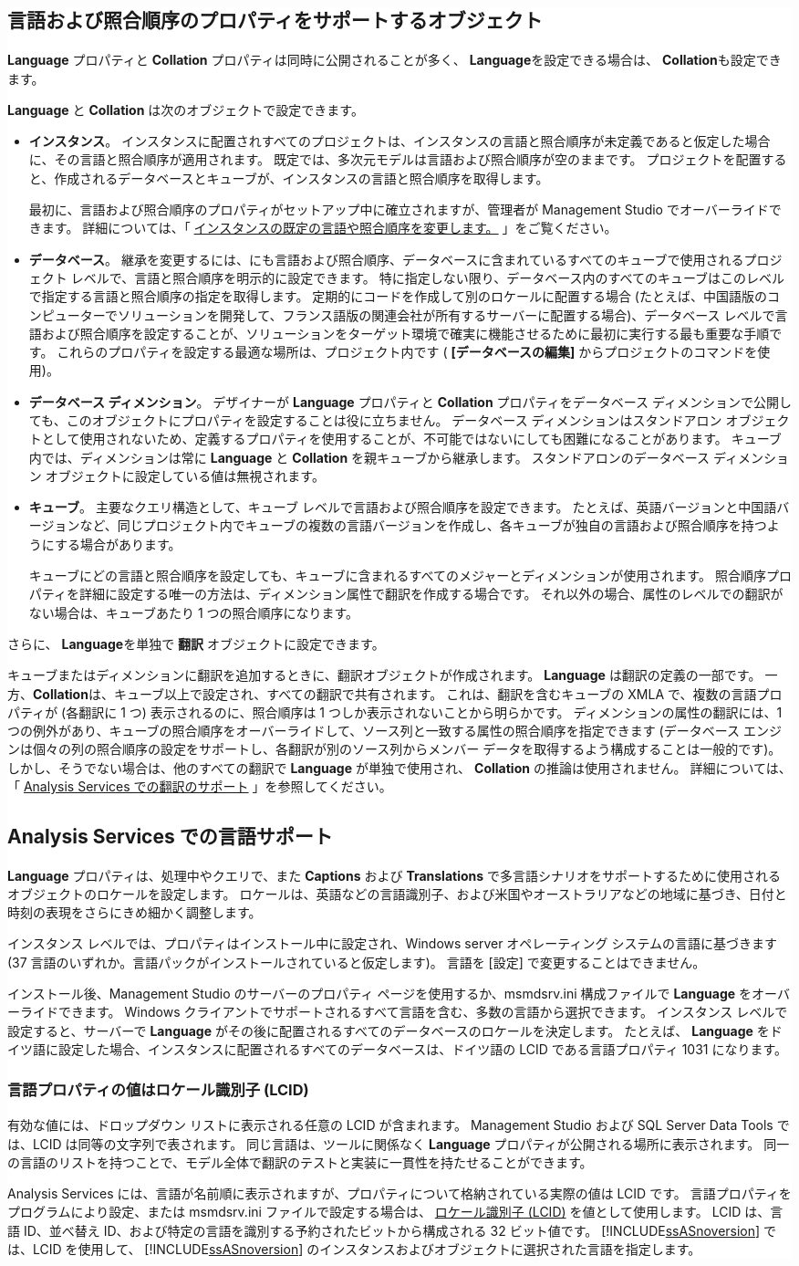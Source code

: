 ##  <a name="bkmk_object"></a> 言語および照合順序のプロパティをサポートするオブジェクト  
 **Language** プロパティと **Collation** プロパティは同時に公開されることが多く、 **Language**を設定できる場合は、 **Collation**も設定できます。  
  
 **Language** と **Collation** は次のオブジェクトで設定できます。  
  
-   **インスタンス**。 インスタンスに配置されすべてのプロジェクトは、インスタンスの言語と照合順序が未定義であると仮定した場合に、その言語と照合順序が適用されます。 既定では、多次元モデルは言語および照合順序が空のままです。 プロジェクトを配置すると、作成されるデータベースとキューブが、インスタンスの言語と照合順序を取得します。  
  
     最初に、言語および照合順序のプロパティがセットアップ中に確立されますが、管理者が Management Studio でオーバーライドできます。 詳細については、「 [インスタンスの既定の言語や照合順序を変更します。](#bkmk_defaultLang) 」をご覧ください。  
  
-   **データベース**。 継承を変更するには、にも言語および照合順序、データベースに含まれているすべてのキューブで使用されるプロジェクト レベルで、言語と照合順序を明示的に設定できます。 特に指定しない限り、データベース内のすべてのキューブはこのレベルで指定する言語と照合順序の指定を取得します。 定期的にコードを作成して別のロケールに配置する場合 (たとえば、中国語版のコンピューターでソリューションを開発して、フランス語版の関連会社が所有するサーバーに配置する場合)、データベース レベルで言語および照合順序を設定することが、ソリューションをターゲット環境で確実に機能させるために最初に実行する最も重要な手順です。 これらのプロパティを設定する最適な場所は、プロジェクト内です ( **[データベースの編集]** からプロジェクトのコマンドを使用)。  
  
-   **データベース ディメンション**。 デザイナーが **Language** プロパティと **Collation** プロパティをデータベース ディメンションで公開しても、このオブジェクトにプロパティを設定することは役に立ちません。 データベース ディメンションはスタンドアロン オブジェクトとして使用されないため、定義するプロパティを使用することが、不可能ではないにしても困難になることがあります。 キューブ内では、ディメンションは常に **Language** と **Collation** を親キューブから継承します。 スタンドアロンのデータベース ディメンション オブジェクトに設定している値は無視されます。  
  
-   **キューブ**。 主要なクエリ構造として、キューブ レベルで言語および照合順序を設定できます。 たとえば、英語バージョンと中国語バージョンなど、同じプロジェクト内でキューブの複数の言語バージョンを作成し、各キューブが独自の言語および照合順序を持つようにする場合があります。  
  
     キューブにどの言語と照合順序を設定しても、キューブに含まれるすべてのメジャーとディメンションが使用されます。 照合順序プロパティを詳細に設定する唯一の方法は、ディメンション属性で翻訳を作成する場合です。 それ以外の場合、属性のレベルでの翻訳がない場合は、キューブあたり 1 つの照合順序になります。  
  
 さらに、 **Language**を単独で **翻訳** オブジェクトに設定できます。  
  
 キューブまたはディメンションに翻訳を追加するときに、翻訳オブジェクトが作成されます。 **Language** は翻訳の定義の一部です。 一方、**Collation**は、キューブ以上で設定され、すべての翻訳で共有されます。 これは、翻訳を含むキューブの XMLA で、複数の言語プロパティが (各翻訳に 1 つ) 表示されるのに、照合順序は 1 つしか表示されないことから明らかです。 ディメンションの属性の翻訳には、1 つの例外があり、キューブの照合順序をオーバーライドして、ソース列と一致する属性の照合順序を指定できます (データベース エンジンは個々の列の照合順序の設定をサポートし、各翻訳が別のソース列からメンバー データを取得するよう構成することは一般的です)。 しかし、そうでない場合は、他のすべての翻訳で **Language** が単独で使用され、 **Collation** の推論は使用されません。 詳細については、「 [Analysis Services での翻訳のサポート](../analysis-services/translation-support-in-analysis-services.md) 」を参照してください。  
  
##  <a name="bkmk_lang"></a> Analysis Services での言語サポート  
 **Language** プロパティは、処理中やクエリで、また **Captions** および **Translations** で多言語シナリオをサポートするために使用されるオブジェクトのロケールを設定します。 ロケールは、英語などの言語識別子、および米国やオーストラリアなどの地域に基づき、日付と時刻の表現をさらにきめ細かく調整します。  
  
 インスタンス レベルでは、プロパティはインストール中に設定され、Windows server オペレーティング システムの言語に基づきます (37 言語のいずれか。言語パックがインストールされていると仮定します)。 言語を [設定] で変更することはできません。  
  
 インストール後、Management Studio のサーバーのプロパティ ページを使用するか、msmdsrv.ini 構成ファイルで **Language** をオーバーライドできます。 Windows クライアントでサポートされるすべて言語を含む、多数の言語から選択できます。 インスタンス レベルで設定すると、サーバーで **Language** がその後に配置されるすべてのデータベースのロケールを決定します。 たとえば、 **Language** をドイツ語に設定した場合、インスタンスに配置されるすべてのデータベースは、ドイツ語の LCID である言語プロパティ 1031 になります。  
  
###  <a name="bkmk_lcid"></a> 言語プロパティの値はロケール識別子 (LCID)  
 有効な値には、ドロップダウン リストに表示される任意の LCID が含まれます。 Management Studio および SQL Server Data Tools では、LCID は同等の文字列で表されます。 同じ言語は、ツールに関係なく **Language** プロパティが公開される場所に表示されます。 同一の言語のリストを持つことで、モデル全体で翻訳のテストと実装に一貫性を持たせることができます。  
  
 Analysis Services には、言語が名前順に表示されますが、プロパティについて格納されている実際の値は LCID です。 言語プロパティをプログラムにより設定、または msmdsrv.ini ファイルで設定する場合は、 [ロケール識別子 (LCID)](http://en.wikipedia.org/wiki/Locale) を値として使用します。 LCID は、言語 ID、並べ替え ID、および特定の言語を識別する予約されたビットから構成される 32 ビット値です。 [!INCLUDE[ssASnoversion](../includes/ssasnoversion-md.md)] では、LCID を使用して、 [!INCLUDE[ssASnoversion](../includes/ssasnoversion-md.md)] のインスタンスおよびオブジェクトに選択された言語を指定します。  
  
